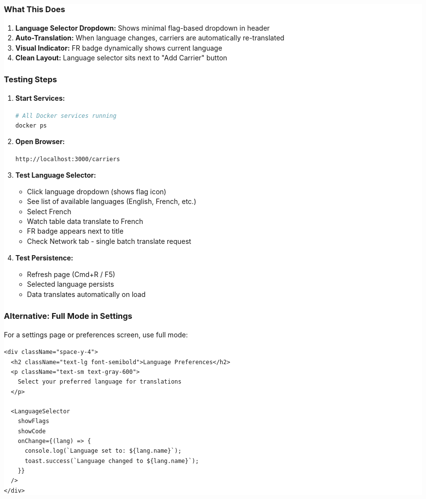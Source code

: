 ### What This Does

1. **Language Selector Dropdown:** Shows minimal flag-based dropdown in header
2. **Auto-Translation:** When language changes, carriers are automatically re-translated
3. **Visual Indicator:** FR badge dynamically shows current language
4. **Clean Layout:** Language selector sits next to "Add Carrier" button

### Testing Steps

1. **Start Services:**
   ```bash
   # All Docker services running
   docker ps
   ```

2. **Open Browser:**
   ```
   http://localhost:3000/carriers
   ```

3. **Test Language Selector:**
   - Click language dropdown (shows flag icon)
   - See list of available languages (English, French, etc.)
   - Select French
   - Watch table data translate to French
   - FR badge appears next to title
   - Check Network tab - single batch translate request

4. **Test Persistence:**
   - Refresh page (Cmd+R / F5)
   - Selected language persists
   - Data translates automatically on load

### Alternative: Full Mode in Settings

For a settings page or preferences screen, use full mode:

```tsx
<div className="space-y-4">
  <h2 className="text-lg font-semibold">Language Preferences</h2>
  <p className="text-sm text-gray-600">
    Select your preferred language for translations
  </p>
  
  <LanguageSelector 
    showFlags 
    showCode 
    onChange={(lang) => {
      console.log(`Language set to: ${lang.name}`);
      toast.success(`Language changed to ${lang.name}`);
    }}
  />
</div>
```
